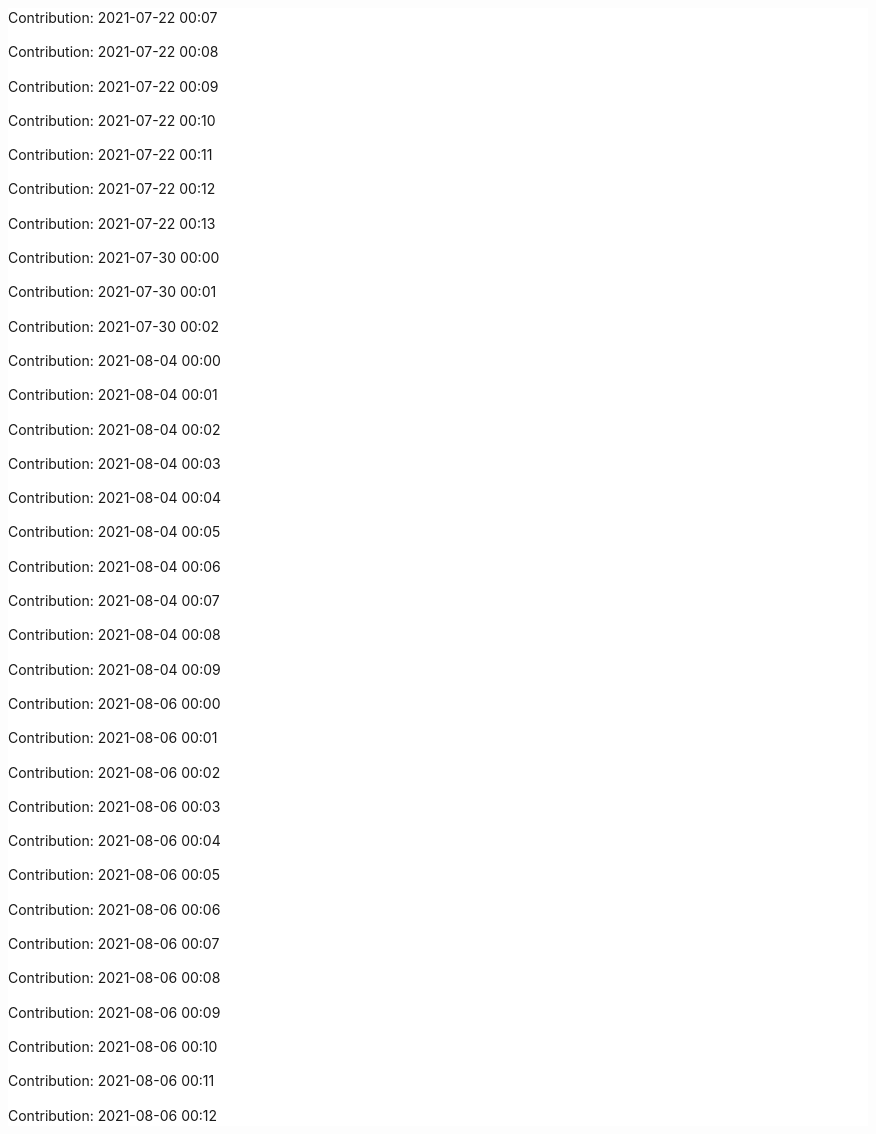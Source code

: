 Contribution: 2021-07-22 00:07

Contribution: 2021-07-22 00:08

Contribution: 2021-07-22 00:09

Contribution: 2021-07-22 00:10

Contribution: 2021-07-22 00:11

Contribution: 2021-07-22 00:12

Contribution: 2021-07-22 00:13

Contribution: 2021-07-30 00:00

Contribution: 2021-07-30 00:01

Contribution: 2021-07-30 00:02

Contribution: 2021-08-04 00:00

Contribution: 2021-08-04 00:01

Contribution: 2021-08-04 00:02

Contribution: 2021-08-04 00:03

Contribution: 2021-08-04 00:04

Contribution: 2021-08-04 00:05

Contribution: 2021-08-04 00:06

Contribution: 2021-08-04 00:07

Contribution: 2021-08-04 00:08

Contribution: 2021-08-04 00:09

Contribution: 2021-08-06 00:00

Contribution: 2021-08-06 00:01

Contribution: 2021-08-06 00:02

Contribution: 2021-08-06 00:03

Contribution: 2021-08-06 00:04

Contribution: 2021-08-06 00:05

Contribution: 2021-08-06 00:06

Contribution: 2021-08-06 00:07

Contribution: 2021-08-06 00:08

Contribution: 2021-08-06 00:09

Contribution: 2021-08-06 00:10

Contribution: 2021-08-06 00:11

Contribution: 2021-08-06 00:12
